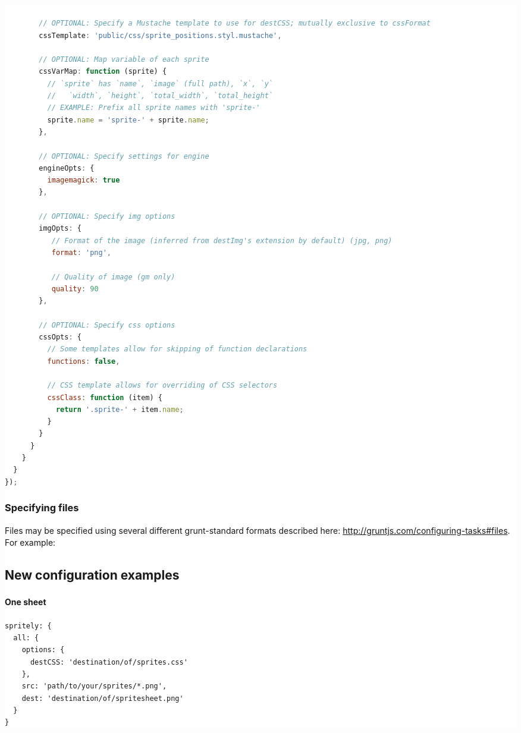 ```js

        // OPTIONAL: Specify a Mustache template to use for destCSS; mutually exclusive to cssFormat
        cssTemplate: 'public/css/sprite_positions.styl.mustache',

        // OPTIONAL: Map variable of each sprite
        cssVarMap: function (sprite) {
          // `sprite` has `name`, `image` (full path), `x`, `y`
          //   `width`, `height`, `total_width`, `total_height`
          // EXAMPLE: Prefix all sprite names with 'sprite-'
          sprite.name = 'sprite-' + sprite.name;
        },

        // OPTIONAL: Specify settings for engine
        engineOpts: {
          imagemagick: true
        },

        // OPTIONAL: Specify img options
        imgOpts: {
           // Format of the image (inferred from destImg's extension by default) (jpg, png)
           format: 'png',

           // Quality of image (gm only)
           quality: 90
        },

        // OPTIONAL: Specify css options
        cssOpts: {
          // Some templates allow for skipping of function declarations
          functions: false,

          // CSS template allows for overriding of CSS selectors
          cssClass: function (item) {
            return '.sprite-' + item.name;
          }
        }
      }
    }
  }
});
```

### Specifying files
Files may be specified using several different grunt-standard formats described here: http://gruntjs.com/configuring-tasks#files.  For example:
## New configuration examples
#### One sheet
```
spritely: {
  all: {
    options: {
      destCSS: 'destination/of/sprites.css'
    },
    src: 'path/to/your/sprites/*.png',
    dest: 'destination/of/spritesheet.png'
  }
}
```
